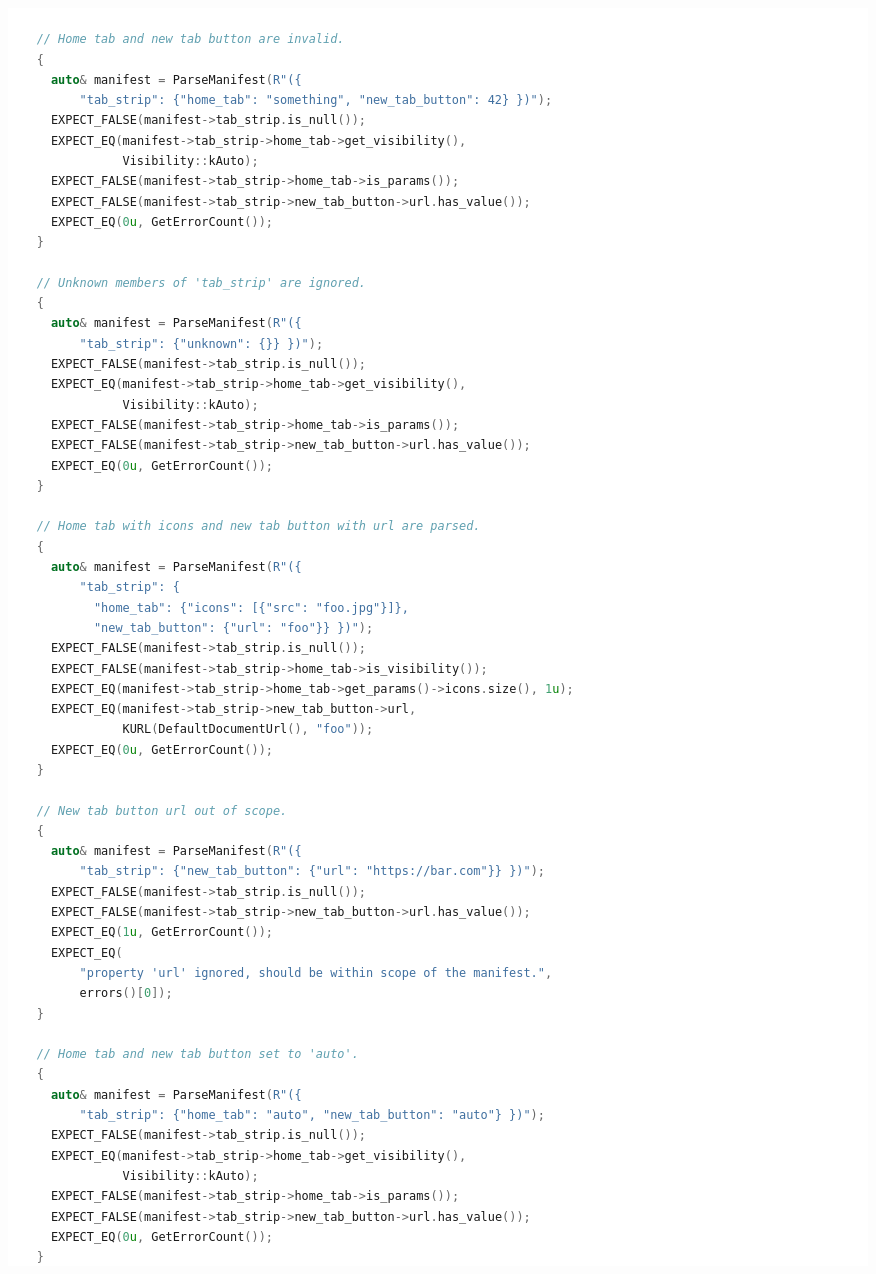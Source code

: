 ```cpp

    // Home tab and new tab button are invalid.
    {
      auto& manifest = ParseManifest(R"({
          "tab_strip": {"home_tab": "something", "new_tab_button": 42} })");
      EXPECT_FALSE(manifest->tab_strip.is_null());
      EXPECT_EQ(manifest->tab_strip->home_tab->get_visibility(),
                Visibility::kAuto);
      EXPECT_FALSE(manifest->tab_strip->home_tab->is_params());
      EXPECT_FALSE(manifest->tab_strip->new_tab_button->url.has_value());
      EXPECT_EQ(0u, GetErrorCount());
    }

    // Unknown members of 'tab_strip' are ignored.
    {
      auto& manifest = ParseManifest(R"({
          "tab_strip": {"unknown": {}} })");
      EXPECT_FALSE(manifest->tab_strip.is_null());
      EXPECT_EQ(manifest->tab_strip->home_tab->get_visibility(),
                Visibility::kAuto);
      EXPECT_FALSE(manifest->tab_strip->home_tab->is_params());
      EXPECT_FALSE(manifest->tab_strip->new_tab_button->url.has_value());
      EXPECT_EQ(0u, GetErrorCount());
    }

    // Home tab with icons and new tab button with url are parsed.
    {
      auto& manifest = ParseManifest(R"({
          "tab_strip": {
            "home_tab": {"icons": [{"src": "foo.jpg"}]},
            "new_tab_button": {"url": "foo"}} })");
      EXPECT_FALSE(manifest->tab_strip.is_null());
      EXPECT_FALSE(manifest->tab_strip->home_tab->is_visibility());
      EXPECT_EQ(manifest->tab_strip->home_tab->get_params()->icons.size(), 1u);
      EXPECT_EQ(manifest->tab_strip->new_tab_button->url,
                KURL(DefaultDocumentUrl(), "foo"));
      EXPECT_EQ(0u, GetErrorCount());
    }

    // New tab button url out of scope.
    {
      auto& manifest = ParseManifest(R"({
          "tab_strip": {"new_tab_button": {"url": "https://bar.com"}} })");
      EXPECT_FALSE(manifest->tab_strip.is_null());
      EXPECT_FALSE(manifest->tab_strip->new_tab_button->url.has_value());
      EXPECT_EQ(1u, GetErrorCount());
      EXPECT_EQ(
          "property 'url' ignored, should be within scope of the manifest.",
          errors()[0]);
    }

    // Home tab and new tab button set to 'auto'.
    {
      auto& manifest = ParseManifest(R"({
          "tab_strip": {"home_tab": "auto", "new_tab_button": "auto"} })");
      EXPECT_FALSE(manifest->tab_strip.is_null());
      EXPECT_EQ(manifest->tab_strip->home_tab->get_visibility(),
                Visibility::kAuto);
      EXPECT_FALSE(manifest->tab_strip->home_tab->is_params());
      EXPECT_FALSE(manifest->tab_strip->new_tab_button->url.has_value());
      EXPECT_EQ(0u, GetErrorCount());
    }

```